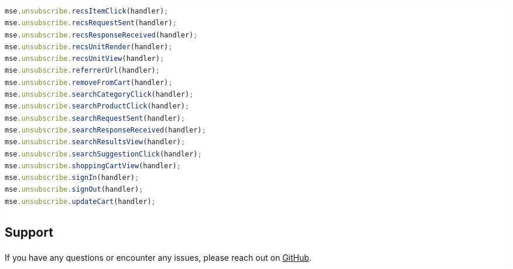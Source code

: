 ```javascript
mse.unsubscribe.recsItemClick(handler);
mse.unsubscribe.recsRequestSent(handler);
mse.unsubscribe.recsResponseReceived(handler);
mse.unsubscribe.recsUnitRender(handler);
mse.unsubscribe.recsUnitView(handler);
mse.unsubscribe.referrerUrl(handler);
mse.unsubscribe.removeFromCart(handler);
mse.unsubscribe.searchCategoryClick(handler);
mse.unsubscribe.searchProductClick(handler);
mse.unsubscribe.searchRequestSent(handler);
mse.unsubscribe.searchResponseReceived(handler);
mse.unsubscribe.searchResultsView(handler);
mse.unsubscribe.searchSuggestionClick(handler);
mse.unsubscribe.shoppingCartView(handler);
mse.unsubscribe.signIn(handler);
mse.unsubscribe.signOut(handler);
mse.unsubscribe.updateCart(handler);
```

## Support

If you have any questions or encounter any issues, please reach out on [GitHub][issues].

[npm]: https://npmjs.com/package/@adobe/commerce-events-sdk
[version-badge]: https://img.shields.io/npm/v/@adobe/commerce-events-sdk.svg?style=flat-square
[downloads-badge]: https://img.shields.io/npm/dt/@adobe/commerce-events-sdk?style=flat-square
[bundlephobia]: https://bundlephobia.com/result?p=@adobe/commerce-events-sdk
[size-badge]: https://img.shields.io/bundlephobia/minzip/@adobe/commerce-events-sdk?style=flat-square
[actions]: https://github.com/adobe/commerce-events/actions
[build-badge]: https://img.shields.io/github/workflow/status/adobe/commerce-events/publish-latest?style=flat-square
[typescript]: https://typescriptlang.org/dt/search?search=%40adobe%2Fcommerce-events-sdk
[typescript-badge]: https://img.shields.io/npm/types/@adobe/commerce-events-sdk?style=flat-square
[contributing]: https://github.com/adobe/commerce-events/blob/main/.github/CONTRIBUTING.md
[contributing-badge]: https://img.shields.io/badge/PRs-welcome-success?style=flat-square
[commerce]: https://business.adobe.com/products/magento/magento-commerce.html
[collectors]: https://github.com/adobe/commerce-events-collectors
[unpkg]: https://unpkg.com/@adobe/commerce-events-sdk/dist/index.js
[npm]: https://npmjs.com/package/@adobe/commerce-events-sdk
[context]: #context
[publish]: #publish
[subscribe]: #subscribe
[unsubscribe]: #unsubscribe
[issues]: https://github.com/adobe/commerce-events/issues
